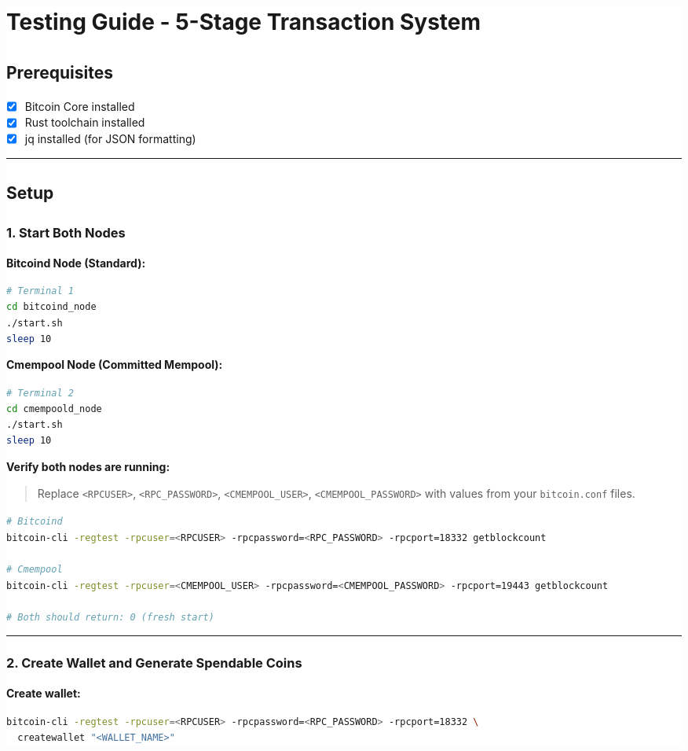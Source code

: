# Testing Guide - 5-Stage Transaction System

## Prerequisites

- [x] Bitcoin Core installed
- [x] Rust toolchain installed
- [x] jq installed (for JSON formatting)

---

## Setup

### 1. Start Both Nodes

**Bitcoind Node (Standard):**
```bash
# Terminal 1
cd bitcoind_node
./start.sh
sleep 10
```

**Cmempool Node (Committed Mempool):**
```bash
# Terminal 2
cd cmempoold_node
./start.sh
sleep 10
```

**Verify both nodes are running:**

> Replace `<RPCUSER>`, `<RPC_PASSWORD>`, `<CMEMPOOL_USER>`, `<CMEMPOOL_PASSWORD>` with values from your `bitcoin.conf` files.

```bash
# Bitcoind
bitcoin-cli -regtest -rpcuser=<RPCUSER> -rpcpassword=<RPC_PASSWORD> -rpcport=18332 getblockcount

# Cmempool
bitcoin-cli -regtest -rpcuser=<CMEMPOOL_USER> -rpcpassword=<CMEMPOOL_PASSWORD> -rpcport=19443 getblockcount

# Both should return: 0 (fresh start)
```

---

### 2. Create Wallet and Generate Spendable Coins

**Create wallet:**
```bash
bitcoin-cli -regtest -rpcuser=<RPCUSER> -rpcpassword=<RPC_PASSWORD> -rpcport=18332 \
  createwallet "<WALLET_NAME>"
```
